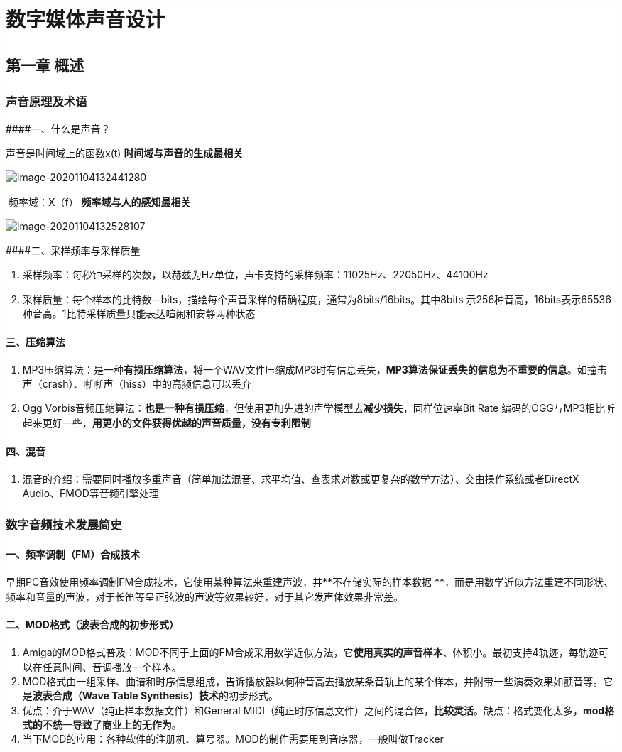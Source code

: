 # 数字媒体声音设计



## 第一章 概述

### 声音原理及术语

####一、什么是声音？

声音是时间域上的函数x(t)      **时间域与声音的生成最相关**

![image-20201104132441280](C:\Users\刘清华\AppData\Roaming\Typora\typora-user-images\image-20201104132441280.png)

​        频率域：X（f）     **频率域与人的感知最相关**

![image-20201104132528107](C:\Users\刘清华\AppData\Roaming\Typora\typora-user-images\image-20201104132528107.png)



####二、采样频率与采样质量

1. 采样频率：每秒钟采样的次数，以赫兹为Hz单位，声卡支持的采样频率：11025Hz、22050Hz、44100Hz

2. 采样质量：每个样本的比特数--bits，描绘每个声音采样的精确程度，通常为8bits/16bits。其中8bits                                                              示256种音高，16bits表示65536种音高。1比特采样质量只能表达喧闹和安静两种状态



#### 三、压缩算法

1. MP3压缩算法：是一种**有损压缩算法**，将一个WAV文件压缩成MP3时有信息丢失，**MP3算法保证丢失的信息为不重要的信息**。如撞击声（crash）、嘶嘶声（hiss）中的高频信息可以丢弃

2. Ogg Vorbis音频压缩算法：**也是一种有损压缩**，但使用更加先进的声学模型去**减少损失**，同样位速率Bit Rate 编码的OGG与MP3相比听起来更好一些，**用更小的文件获得优越的声音质量，没有专利限制**



#### 四、混音

1. 混音的介绍：需要同时播放多重声音（简单加法混音、求平均值、查表求对数或更复杂的数学方法）、交由操作系统或者DirectX Audio、FMOD等音频引擎处理

   

### 数字音频技术发展简史

#### 一、频率调制（FM）合成技术

早期PC音效使用频率调制FM合成技术，它使用某种算法来重建声波，并**不存储实际的样本数据 **，而是用数学近似方法重建不同形状、频率和音量的声波，对于长笛等呈正弦波的声波等效果较好，对于其它发声体效果非常差。



#### 二、MOD格式（波表合成的初步形式）

1. Amiga的MOD格式普及：MOD不同于上面的FM合成采用数学近似方法，它**使用真实的声音样本**、体积小。最初支持4轨迹，每轨迹可以在任意时间、音调播放一个样本。
2. MOD格式由一组采样、曲谱和时序信息组成，告诉播放器以何种音高去播放某条音轨上的某个样本，并附带一些演奏效果如颤音等。它是**波表合成（Wave Table Synthesis）技术**的初步形式。
3. 优点：介于WAV（纯正样本数据文件）和General MIDI（纯正时序信息文件）之间的混合体，**比较灵活**。缺点：格式变化太多，**mod格式的不统一导致了商业上的无作为**。
4. 当下MOD的应用：各种软件的注册机、算号器。MOD的制作需要用到音序器，一般叫做Tracker
